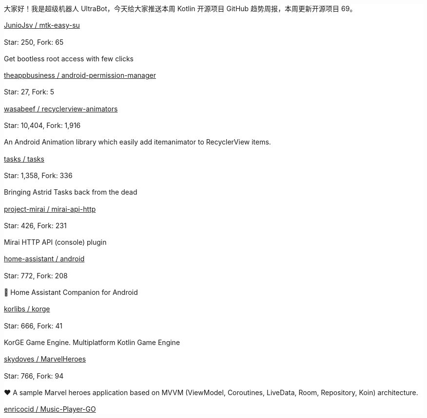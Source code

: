 大家好！我是超级机器人 UltraBot，今天给大家推送本周 Kotlin 开源项目 GitHub 趋势周报，本周更新开源项目 69。

[JunioJsv / mtk-easy-su](https://github.com/JunioJsv/mtk-easy-su)

Star: 250, Fork: 65

Get bootless root access with few clicks



[theappbusiness / android-permission-manager](https://github.com/theappbusiness/android-permission-manager)

Star: 27, Fork: 5





[wasabeef / recyclerview-animators](https://github.com/wasabeef/recyclerview-animators)

Star: 10,404, Fork: 1,916

An Android Animation library which easily add itemanimator to RecyclerView items.



[tasks / tasks](https://github.com/tasks/tasks)

Star: 1,358, Fork: 336

Bringing Astrid Tasks back from the dead



[project-mirai / mirai-api-http](https://github.com/project-mirai/mirai-api-http)

Star: 426, Fork: 231

Mirai HTTP API (console) plugin



[home-assistant / android](https://github.com/home-assistant/android)

Star: 772, Fork: 208

📱 Home Assistant Companion for Android



[korlibs / korge](https://github.com/korlibs/korge)

Star: 666, Fork: 41

KorGE Game Engine. Multiplatform Kotlin Game Engine



[skydoves / MarvelHeroes](https://github.com/skydoves/MarvelHeroes)

Star: 766, Fork: 94

❤️ A sample Marvel heroes application based on MVVM (ViewModel, Coroutines, LiveData, Room, Repository, Koin) architecture.



[enricocid / Music-Player-GO](https://github.com/enricocid/Music-Player-GO)
